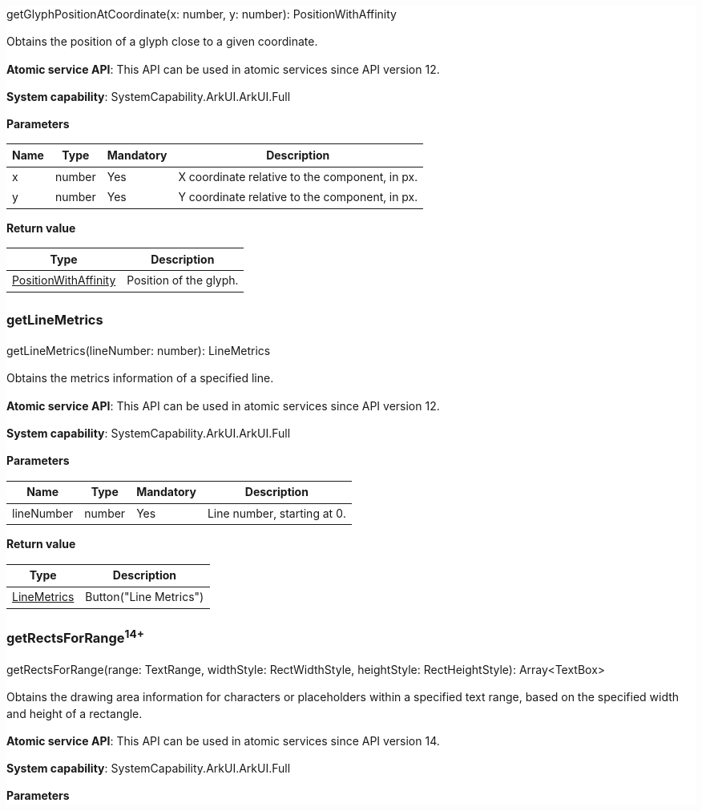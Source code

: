 getGlyphPositionAtCoordinate(x: number, y: number): PositionWithAffinity

Obtains the position of a glyph close to a given coordinate.

**Atomic service API**: This API can be used in atomic services since API version 12.

**System capability**: SystemCapability.ArkUI.ArkUI.Full

**Parameters**

| Name   | Type  | Mandatory  | Description                |
| ------ | ------ | ---- | -------------------- |
| x | number | Yes   | X coordinate relative to the component, in px.|
| y | number | Yes   | Y coordinate relative to the component, in px.|

**Return value**

| Type                                         | Description       |
| --------------------------------------------- | ----------- |
| [PositionWithAffinity](#positionwithaffinity12) | Position of the glyph.|

### getLineMetrics

getLineMetrics(lineNumber: number): LineMetrics

Obtains the metrics information of a specified line.

**Atomic service API**: This API can be used in atomic services since API version 12.

**System capability**: SystemCapability.ArkUI.ArkUI.Full

**Parameters**

| Name   | Type  | Mandatory  | Description                |
| ------ | ------ | ---- | -------------------- |
| lineNumber | number | Yes   | Line number, starting at 0.|

**Return value**

| Type                                      | Description      |
| ---------------------------------------- | -------- |
| [LineMetrics](#linemetrics12) | Button("Line Metrics")|

### getRectsForRange<sup>14+</sup>

getRectsForRange(range: TextRange, widthStyle: RectWidthStyle, heightStyle: RectHeightStyle): Array\<TextBox>

Obtains the drawing area information for characters or placeholders within a specified text range, based on the specified width and height of a rectangle.

**Atomic service API**: This API can be used in atomic services since API version 14.

**System capability**: SystemCapability.ArkUI.ArkUI.Full

**Parameters**
